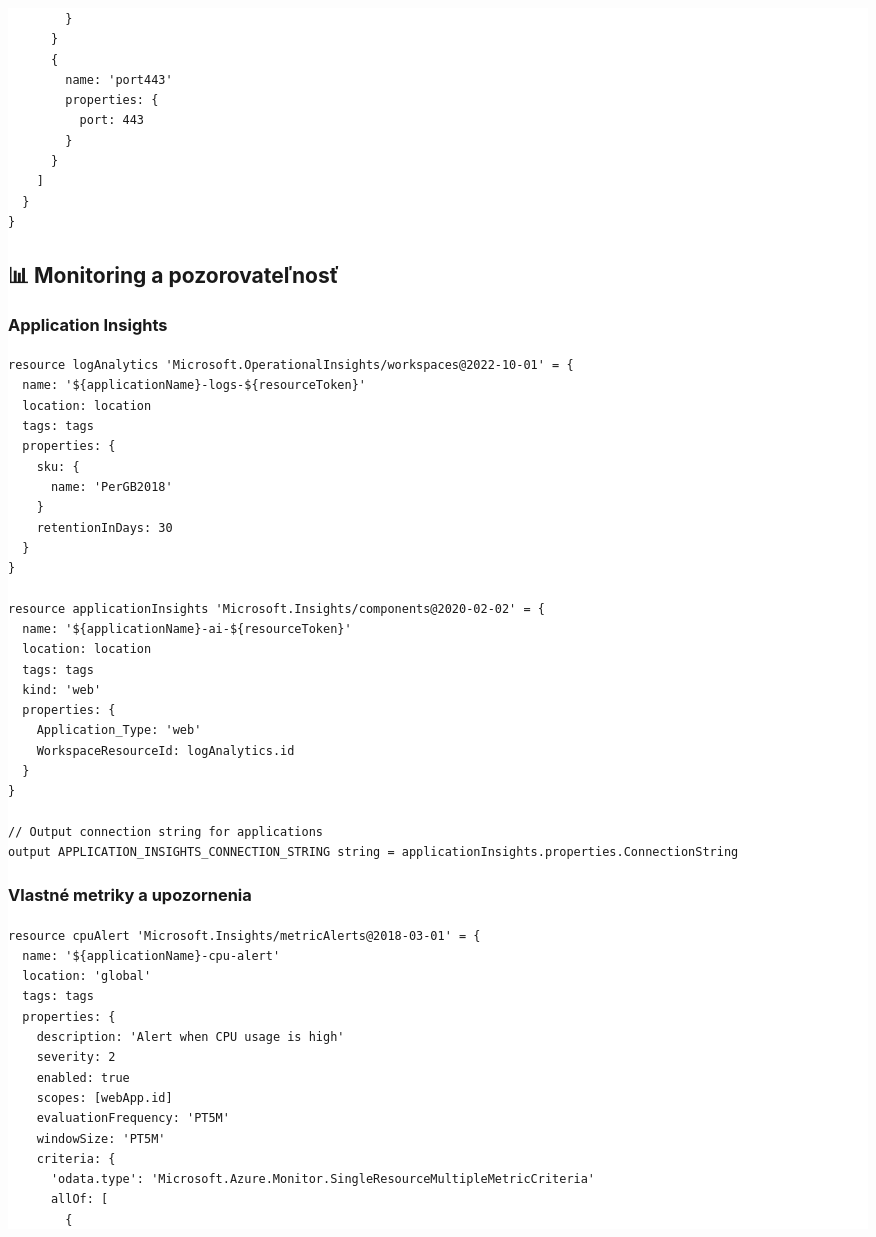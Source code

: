 ```bicep
        }
      }
      {
        name: 'port443'
        properties: {
          port: 443
        }
      }
    ]
  }
}
```

## 📊 Monitoring a pozorovateľnosť

### Application Insights
```bicep
resource logAnalytics 'Microsoft.OperationalInsights/workspaces@2022-10-01' = {
  name: '${applicationName}-logs-${resourceToken}'
  location: location
  tags: tags
  properties: {
    sku: {
      name: 'PerGB2018'
    }
    retentionInDays: 30
  }
}

resource applicationInsights 'Microsoft.Insights/components@2020-02-02' = {
  name: '${applicationName}-ai-${resourceToken}'
  location: location
  tags: tags
  kind: 'web'
  properties: {
    Application_Type: 'web'
    WorkspaceResourceId: logAnalytics.id
  }
}

// Output connection string for applications
output APPLICATION_INSIGHTS_CONNECTION_STRING string = applicationInsights.properties.ConnectionString
```

### Vlastné metriky a upozornenia
```bicep
resource cpuAlert 'Microsoft.Insights/metricAlerts@2018-03-01' = {
  name: '${applicationName}-cpu-alert'
  location: 'global'
  tags: tags
  properties: {
    description: 'Alert when CPU usage is high'
    severity: 2
    enabled: true
    scopes: [webApp.id]
    evaluationFrequency: 'PT5M'
    windowSize: 'PT5M'
    criteria: {
      'odata.type': 'Microsoft.Azure.Monitor.SingleResourceMultipleMetricCriteria'
      allOf: [
        {
```